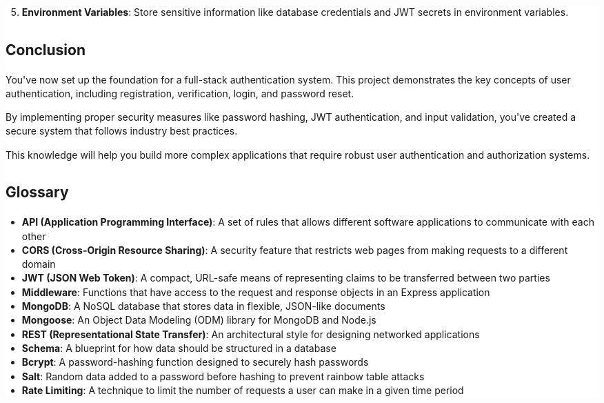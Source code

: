 5. **Environment Variables**: Store sensitive information like database credentials and JWT secrets in environment variables.

## Conclusion

You've now set up the foundation for a full-stack authentication system. This project demonstrates the key concepts of user authentication, including registration, verification, login, and password reset.

By implementing proper security measures like password hashing, JWT authentication, and input validation, you've created a secure system that follows industry best practices.

This knowledge will help you build more complex applications that require robust user authentication and authorization systems.

## Glossary

- **API (Application Programming Interface)**: A set of rules that allows different software applications to communicate with each other
- **CORS (Cross-Origin Resource Sharing)**: A security feature that restricts web pages from making requests to a different domain
- **JWT (JSON Web Token)**: A compact, URL-safe means of representing claims to be transferred between two parties
- **Middleware**: Functions that have access to the request and response objects in an Express application
- **MongoDB**: A NoSQL database that stores data in flexible, JSON-like documents
- **Mongoose**: An Object Data Modeling (ODM) library for MongoDB and Node.js
- **REST (Representational State Transfer)**: An architectural style for designing networked applications
- **Schema**: A blueprint for how data should be structured in a database
- **Bcrypt**: A password-hashing function designed to securely hash passwords
- **Salt**: Random data added to a password before hashing to prevent rainbow table attacks
- **Rate Limiting**: A technique to limit the number of requests a user can make in a given time period